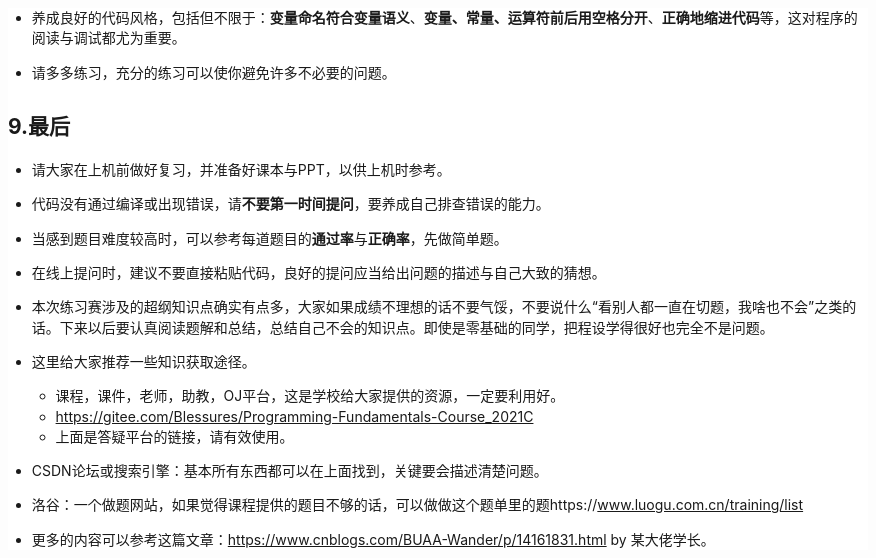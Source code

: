 - 养成良好的代码风格，包括但不限于：**变量命名符合变量语义**、**变量、常量、运算符前后用空格分开**、**正确地缩进代码**等，这对程序的阅读与调试都尤为重要。

- 请多多练习，充分的练习可以使你避免许多不必要的问题。

## 9.最后

- 请大家在上机前做好复习，并准备好课本与PPT，以供上机时参考。
- 代码没有通过编译或出现错误，请**不要第一时间提问**，要养成自己排查错误的能力。
- 当感到题目难度较高时，可以参考每道题目的**通过率**与**正确率**，先做简单题。
- 在线上提问时，建议不要直接粘贴代码，良好的提问应当给出问题的描述与自己大致的猜想。
- 本次练习赛涉及的超纲知识点确实有点多，大家如果成绩不理想的话不要气馁，不要说什么“看别人都一直在切题，我啥也不会”之类的话。下来以后要认真阅读题解和总结，总结自己不会的知识点。即使是零基础的同学，把程设学得很好也完全不是问题。

- 这里给大家推荐一些知识获取途径。
    - 课程，课件，老师，助教，OJ平台，这是学校给大家提供的资源，一定要利用好。
    - https://gitee.com/Blessures/Programming-Fundamentals-Course_2021C
    - 上面是答疑平台的链接，请有效使用。

- CSDN论坛或搜索引擎：基本所有东西都可以在上面找到，关键要会描述清楚问题。
- 洛谷：一个做题网站，如果觉得课程提供的题目不够的话，可以做做这个题单里的题https://www.luogu.com.cn/training/list
- 更多的内容可以参考这篇文章：https://www.cnblogs.com/BUAA-Wander/p/14161831.html by 某大佬学长。